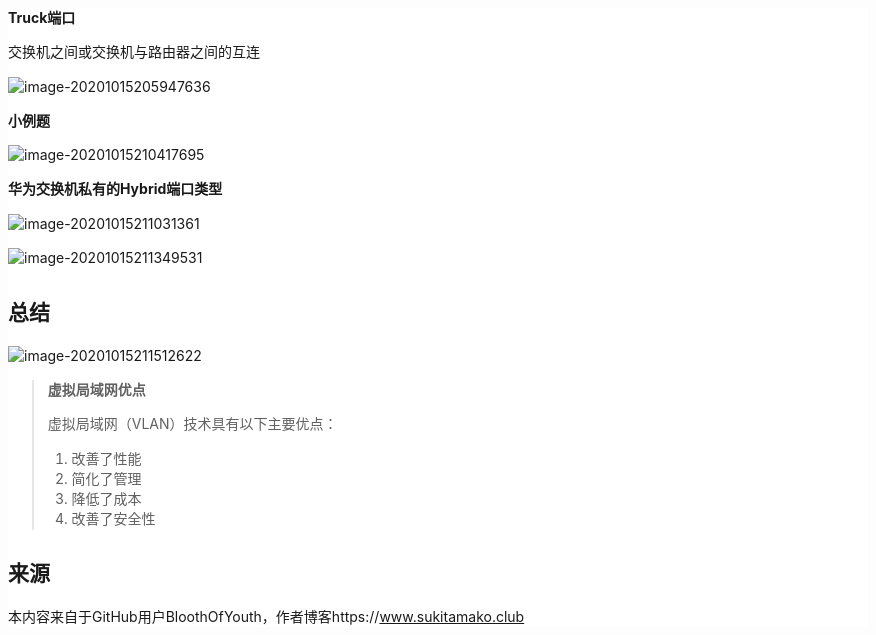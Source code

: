 **Truck端口**

交换机之间或交换机与路由器之间的互连

![image-20201015205947636](https://tva1.sinaimg.cn/large/e6c9d24egy1h4aev03z1sj20um0u0q74.jpg)



**小例题**

![image-20201015210417695](https://tva1.sinaimg.cn/large/e6c9d24egy1h4aevcv9emj20xg0iw420.jpg)



**华为交换机私有的Hybrid端口类型**

![image-20201015211031361](https://tva1.sinaimg.cn/large/e6c9d24egy1h4aevl883lj20p80jtgp3.jpg)

![image-20201015211349531](https://tva1.sinaimg.cn/large/e6c9d24egy1h4aevt8subj20tp0j7dhk.jpg)



## 总结

![image-20201015211512622](https://tva1.sinaimg.cn/large/e6c9d24egy1h4aew0ee03j21bw0p6n3u.jpg)

> **虚拟局域网优点**
>
> 虚拟局域网（VLAN）技术具有以下主要优点：
>
> 1. 改善了性能
> 2. 简化了管理
> 3. 降低了成本
> 4. 改善了安全性 



##  来源
本内容来自于GitHub用户BloothOfYouth，作者博客https://www.sukitamako.club


